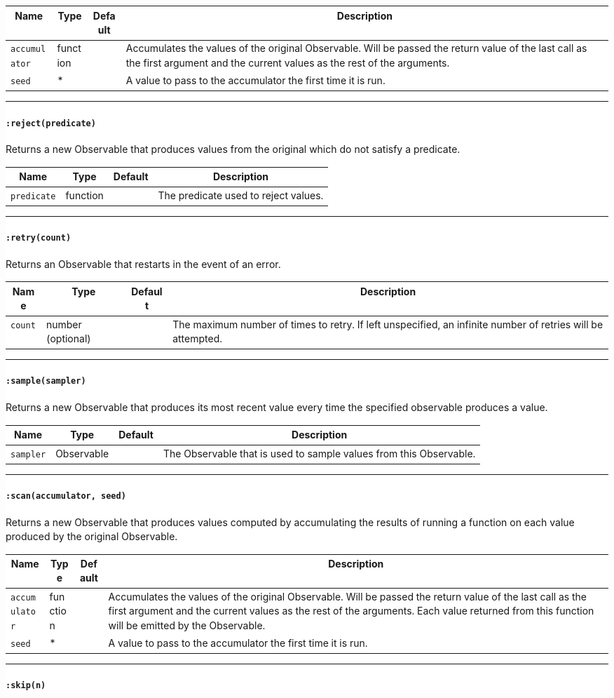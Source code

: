| Name | Type | Default | Description |
|------|------|---------|-------------|
| `accumulator` | function |  | Accumulates the values of the original Observable. Will be passed the return value of the last call as the first argument and the current values as the rest of the arguments. |
| `seed` | * |  | A value to pass to the accumulator the first time it is run. |

---

#### `:reject(predicate)`

Returns a new Observable that produces values from the original which do not satisfy a predicate.

| Name | Type | Default | Description |
|------|------|---------|-------------|
| `predicate` | function |  | The predicate used to reject values. |

---

#### `:retry(count)`

Returns an Observable that restarts in the event of an error.

| Name | Type | Default | Description |
|------|------|---------|-------------|
| `count` | number (optional) |  | The maximum number of times to retry.  If left unspecified, an infinite number of retries will be attempted. |

---

#### `:sample(sampler)`

Returns a new Observable that produces its most recent value every time the specified observable produces a value.

| Name | Type | Default | Description |
|------|------|---------|-------------|
| `sampler` | Observable |  | The Observable that is used to sample values from this Observable. |

---

#### `:scan(accumulator, seed)`

Returns a new Observable that produces values computed by accumulating the results of running a function on each value produced by the original Observable.

| Name | Type | Default | Description |
|------|------|---------|-------------|
| `accumulator` | function |  | Accumulates the values of the original Observable. Will be passed the return value of the last call as the first argument and the current values as the rest of the arguments.  Each value returned from this function will be emitted by the Observable. |
| `seed` | * |  | A value to pass to the accumulator the first time it is run. |

---

#### `:skip(n)`
